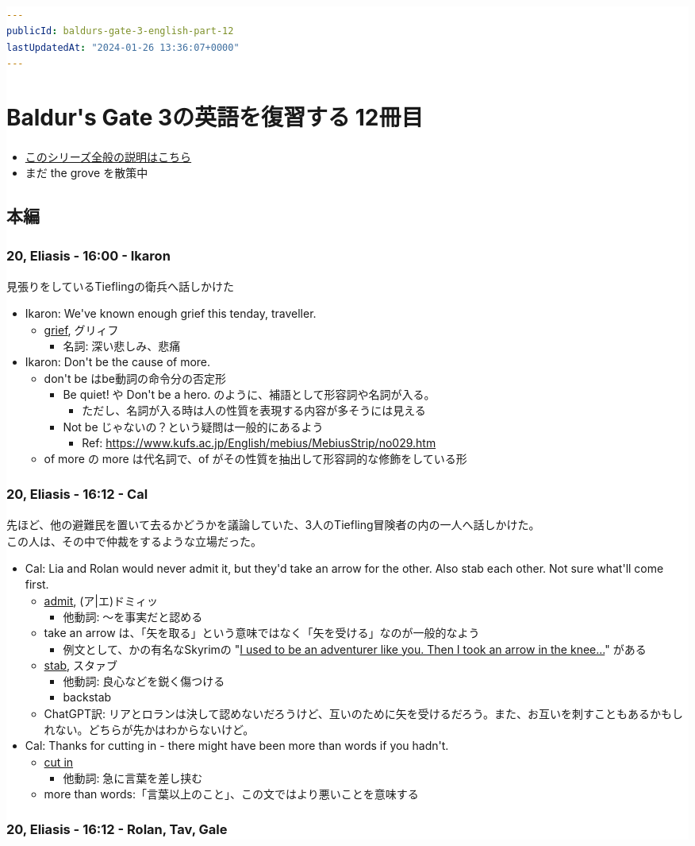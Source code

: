 ```yaml
---
publicId: baldurs-gate-3-english-part-12
lastUpdatedAt: "2024-01-26 13:36:07+0000"
---
```


# Baldur's Gate 3の英語を復習する 12冊目

- [このシリーズ全般の説明はこちら](./baldurs-gate-3-english-index.html)
- まだ the grove を散策中

## 本編

### 20, Eliasis - 16:00 - Ikaron

見張りをしているTieflingの衛兵へ話しかけた

- Ikaron: We've known enough grief this tenday, traveller.
  - [grief](https://ejje.weblio.jp/content/grief), グリィフ
    - 名詞: 深い悲しみ、悲痛
- Ikaron: Don't be the cause of more.
  - don't be はbe動詞の命令分の否定形
    - Be quiet! や Don't be a hero. のように、補語として形容詞や名詞が入る。
      - ただし、名詞が入る時は人の性質を表現する内容が多そうには見える
    - Not be じゃないの？という疑問は一般的にあるよう
      - Ref: https://www.kufs.ac.jp/English/mebius/MebiusStrip/no029.htm
  - of more の more は代名詞で、of がその性質を抽出して形容詞的な修飾をしている形

### 20, Eliasis - 16:12 - Cal

先ほど、他の避難民を置いて去るかどうかを議論していた、3人のTiefling冒険者の内の一人へ話しかけた。  
この人は、その中で仲裁をするような立場だった。

- Cal: Lia and Rolan would never admit it, but they'd take an arrow for the other. Also stab each other. Not sure what'll come first.
  - [admit](https://ejje.weblio.jp/content/admit), (ア|エ)ドミィッ
    - 他動詞: 〜を事実だと認める
  - take an arrow は、「矢を取る」という意味ではなく「矢を受ける」なのが一般的なよう
    - 例文として、かの有名なSkyrimの "[I used to be an adventurer like you. Then I took an arrow in the knee...](https://en.wikipedia.org/wiki/Arrow_in_the_knee)" がある
  - [stab](https://ejje.weblio.jp/content/stab), スタァブ
    - 他動詞: 良心などを鋭く傷つける
    - backstab
  - ChatGPT訳: リアとロランは決して認めないだろうけど、互いのために矢を受けるだろう。また、お互いを刺すこともあるかもしれない。どちらが先かはわからないけど。
- Cal: Thanks for cutting in - there might have been more than words if you hadn't.
  - [cut in](https://ejje.weblio.jp/content/cut+in)
    - 他動詞: 急に言葉を差し挟む
  - more than words:「言葉以上のこと」、この文ではより悪いことを意味する

### 20, Eliasis - 16:12 - Rolan, Tav, Gale
